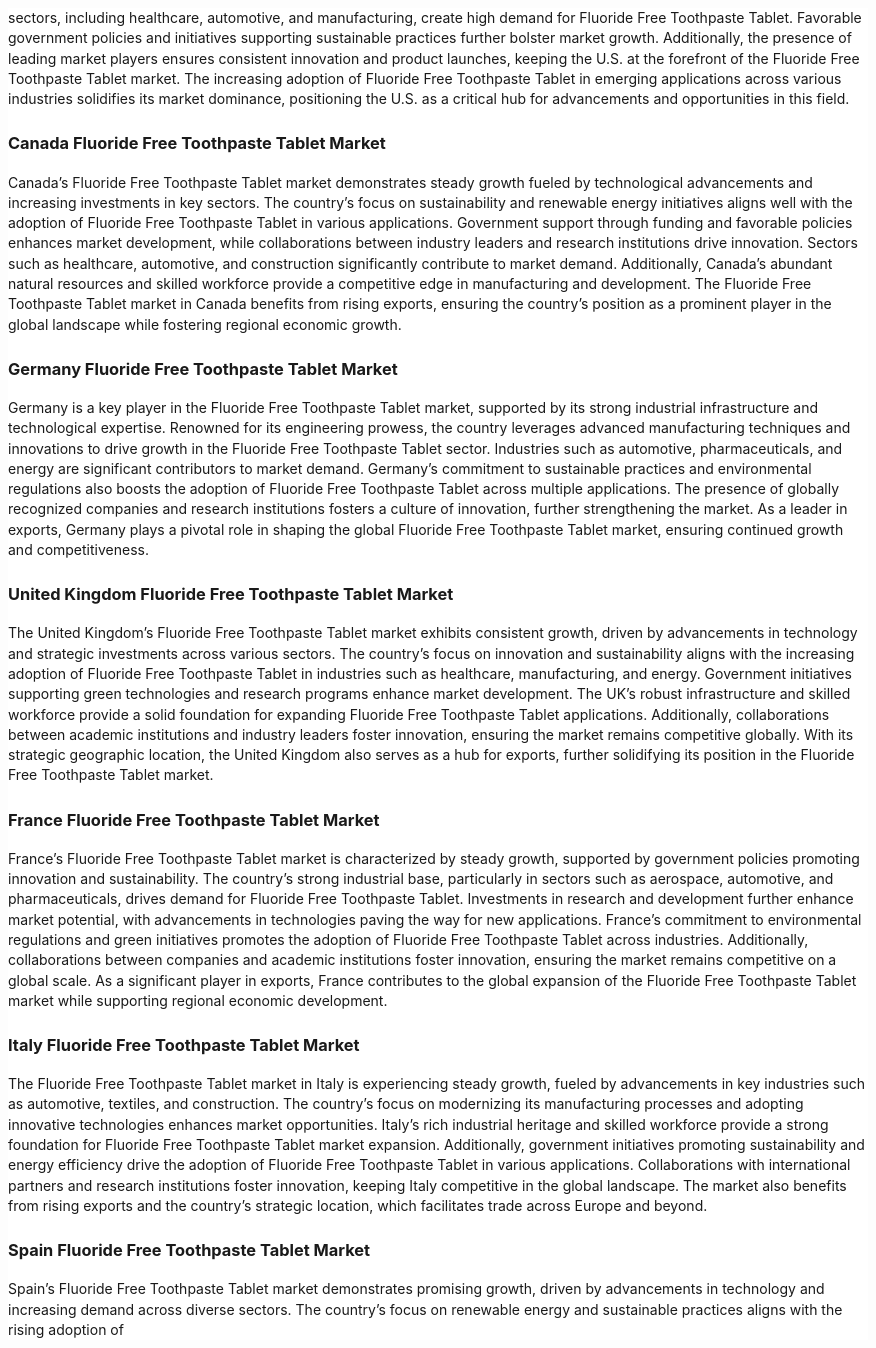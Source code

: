 sectors, including healthcare, automotive, and manufacturing, create high demand for Fluoride Free Toothpaste Tablet. Favorable government policies and initiatives supporting sustainable practices further bolster market growth. Additionally, the presence of leading market players ensures consistent innovation and product launches, keeping the U.S. at the forefront of the Fluoride Free Toothpaste Tablet market. The increasing adoption of Fluoride Free Toothpaste Tablet in emerging applications across various industries solidifies its market dominance, positioning the U.S. as a critical hub for advancements and opportunities in this field.</p><h3>Canada Fluoride Free Toothpaste Tablet Market</h3><p>Canada&rsquo;s Fluoride Free Toothpaste Tablet market demonstrates steady growth fueled by technological advancements and increasing investments in key sectors. The country&rsquo;s focus on sustainability and renewable energy initiatives aligns well with the adoption of Fluoride Free Toothpaste Tablet in various applications. Government support through funding and favorable policies enhances market development, while collaborations between industry leaders and research institutions drive innovation. Sectors such as healthcare, automotive, and construction significantly contribute to market demand. Additionally, Canada&rsquo;s abundant natural resources and skilled workforce provide a competitive edge in manufacturing and development. The Fluoride Free Toothpaste Tablet market in Canada benefits from rising exports, ensuring the country&rsquo;s position as a prominent player in the global landscape while fostering regional economic growth.</p><h3>Germany Fluoride Free Toothpaste Tablet Market</h3><p>Germany is a key player in the Fluoride Free Toothpaste Tablet market, supported by its strong industrial infrastructure and technological expertise. Renowned for its engineering prowess, the country leverages advanced manufacturing techniques and innovations to drive growth in the Fluoride Free Toothpaste Tablet sector. Industries such as automotive, pharmaceuticals, and energy are significant contributors to market demand. Germany&rsquo;s commitment to sustainable practices and environmental regulations also boosts the adoption of Fluoride Free Toothpaste Tablet across multiple applications. The presence of globally recognized companies and research institutions fosters a culture of innovation, further strengthening the market. As a leader in exports, Germany plays a pivotal role in shaping the global Fluoride Free Toothpaste Tablet market, ensuring continued growth and competitiveness.</p><h3>United Kingdom Fluoride Free Toothpaste Tablet Market</h3><p>The United Kingdom&rsquo;s Fluoride Free Toothpaste Tablet market exhibits consistent growth, driven by advancements in technology and strategic investments across various sectors. The country&rsquo;s focus on innovation and sustainability aligns with the increasing adoption of Fluoride Free Toothpaste Tablet in industries such as healthcare, manufacturing, and energy. Government initiatives supporting green technologies and research programs enhance market development. The UK&rsquo;s robust infrastructure and skilled workforce provide a solid foundation for expanding Fluoride Free Toothpaste Tablet applications. Additionally, collaborations between academic institutions and industry leaders foster innovation, ensuring the market remains competitive globally. With its strategic geographic location, the United Kingdom also serves as a hub for exports, further solidifying its position in the Fluoride Free Toothpaste Tablet market.</p><h3>France Fluoride Free Toothpaste Tablet Market</h3><p>France&rsquo;s Fluoride Free Toothpaste Tablet market is characterized by steady growth, supported by government policies promoting innovation and sustainability. The country&rsquo;s strong industrial base, particularly in sectors such as aerospace, automotive, and pharmaceuticals, drives demand for Fluoride Free Toothpaste Tablet. Investments in research and development further enhance market potential, with advancements in technologies paving the way for new applications. France&rsquo;s commitment to environmental regulations and green initiatives promotes the adoption of Fluoride Free Toothpaste Tablet across industries. Additionally, collaborations between companies and academic institutions foster innovation, ensuring the market remains competitive on a global scale. As a significant player in exports, France contributes to the global expansion of the Fluoride Free Toothpaste Tablet market while supporting regional economic development.</p><h3>Italy Fluoride Free Toothpaste Tablet Market</h3><p>The Fluoride Free Toothpaste Tablet market in Italy is experiencing steady growth, fueled by advancements in key industries such as automotive, textiles, and construction. The country&rsquo;s focus on modernizing its manufacturing processes and adopting innovative technologies enhances market opportunities. Italy&rsquo;s rich industrial heritage and skilled workforce provide a strong foundation for Fluoride Free Toothpaste Tablet market expansion. Additionally, government initiatives promoting sustainability and energy efficiency drive the adoption of Fluoride Free Toothpaste Tablet in various applications. Collaborations with international partners and research institutions foster innovation, keeping Italy competitive in the global landscape. The market also benefits from rising exports and the country&rsquo;s strategic location, which facilitates trade across Europe and beyond.</p><h3>Spain Fluoride Free Toothpaste Tablet Market</h3><p>Spain&rsquo;s Fluoride Free Toothpaste Tablet market demonstrates promising growth, driven by advancements in technology and increasing demand across diverse sectors. The country&rsquo;s focus on renewable energy and sustainable practices aligns with the rising adoption of